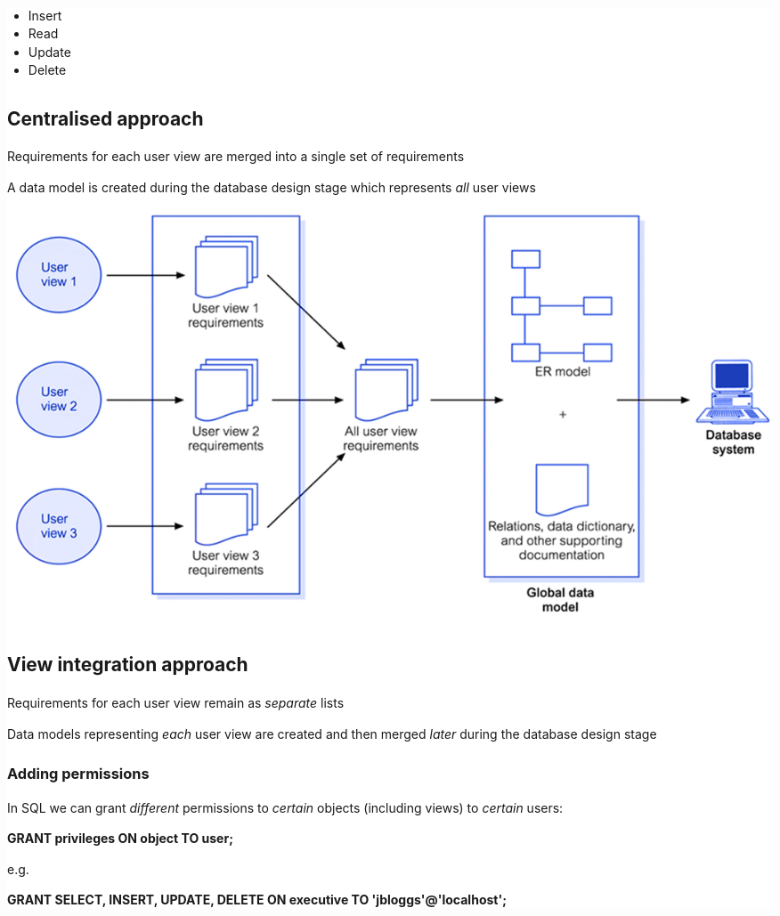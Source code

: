 - Insert
- Read
- Update
- Delete

## Centralised approach

Requirements for each user view are merged into a single set of requirements

A data model is created during the database design stage which represents *all* user views

![image.png](image%2031.png)

## View integration approach

Requirements for each user view remain as *separate* lists

Data models representing *each* user view are created and then merged *later* during the database design stage

### Adding permissions

In SQL we can grant *different* permissions to *certain* objects (including views) to *certain* users:

**GRANT privileges ON object TO user;**

e.g.

**GRANT SELECT, INSERT, UPDATE, DELETE  ON executive TO 'jbloggs'@'localhost';**
